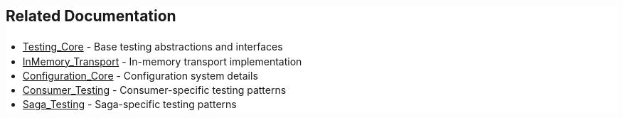 ## Related Documentation

- [Testing_Core](Testing_Core.md) - Base testing abstractions and interfaces
- [InMemory_Transport](InMemory_Transport.md) - In-memory transport implementation
- [Configuration_Core](Configuration_Core.md) - Configuration system details
- [Consumer_Testing](Consumer_Testing.md) - Consumer-specific testing patterns
- [Saga_Testing](Saga_Testing.md) - Saga-specific testing patterns